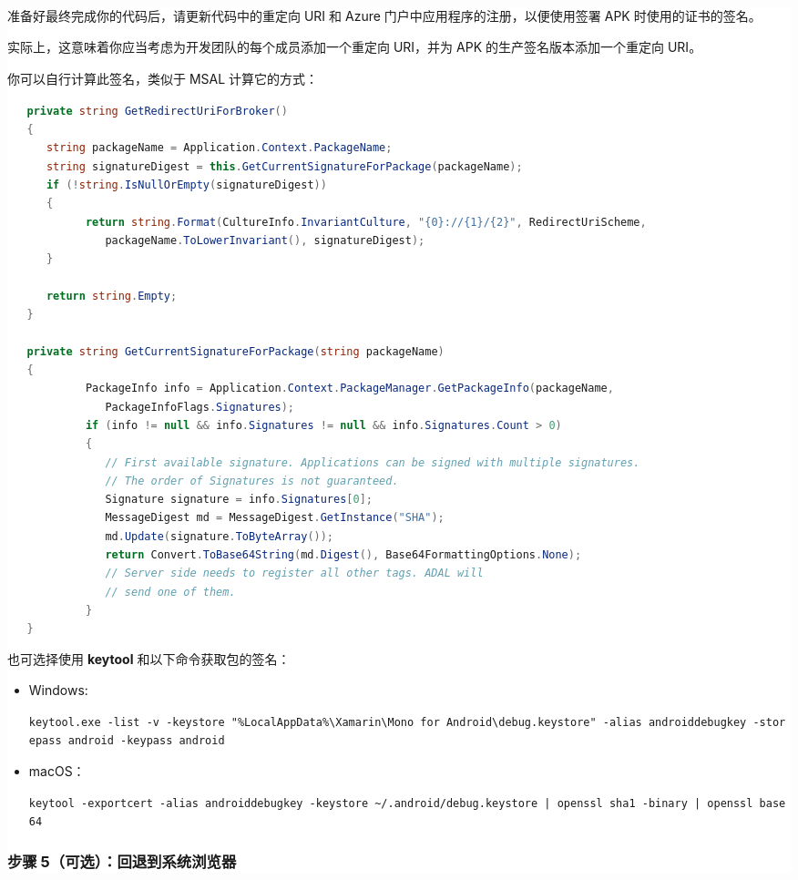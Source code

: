 准备好最终完成你的代码后，请更新代码中的重定向 URI 和 Azure 门户中应用程序的注册，以便使用签署 APK 时使用的证书的签名。

实际上，这意味着你应当考虑为开发团队的每个成员添加一个重定向 URI，并为 APK 的生产签名版本添加一个重定向 URI。

你可以自行计算此签名，类似于 MSAL 计算它的方式：

```csharp
   private string GetRedirectUriForBroker()
   {
      string packageName = Application.Context.PackageName;
      string signatureDigest = this.GetCurrentSignatureForPackage(packageName);
      if (!string.IsNullOrEmpty(signatureDigest))
      {
            return string.Format(CultureInfo.InvariantCulture, "{0}://{1}/{2}", RedirectUriScheme,
               packageName.ToLowerInvariant(), signatureDigest);
      }

      return string.Empty;
   }

   private string GetCurrentSignatureForPackage(string packageName)
   {
            PackageInfo info = Application.Context.PackageManager.GetPackageInfo(packageName,
               PackageInfoFlags.Signatures);
            if (info != null && info.Signatures != null && info.Signatures.Count > 0)
            {
               // First available signature. Applications can be signed with multiple signatures.
               // The order of Signatures is not guaranteed.
               Signature signature = info.Signatures[0];
               MessageDigest md = MessageDigest.GetInstance("SHA");
               md.Update(signature.ToByteArray());
               return Convert.ToBase64String(md.Digest(), Base64FormattingOptions.None);
               // Server side needs to register all other tags. ADAL will
               // send one of them.
            }
   }
```

也可选择使用 **keytool** 和以下命令获取包的签名：

* Windows:
    ```console
    keytool.exe -list -v -keystore "%LocalAppData%\Xamarin\Mono for Android\debug.keystore" -alias androiddebugkey -storepass android -keypass android
    ````
* macOS：
    ```console
    keytool -exportcert -alias androiddebugkey -keystore ~/.android/debug.keystore | openssl sha1 -binary | openssl base64
    ````

### <a name="step-5-optional-fall-back-to-the-system-browser"></a>步骤 5（可选）：回退到系统浏览器
